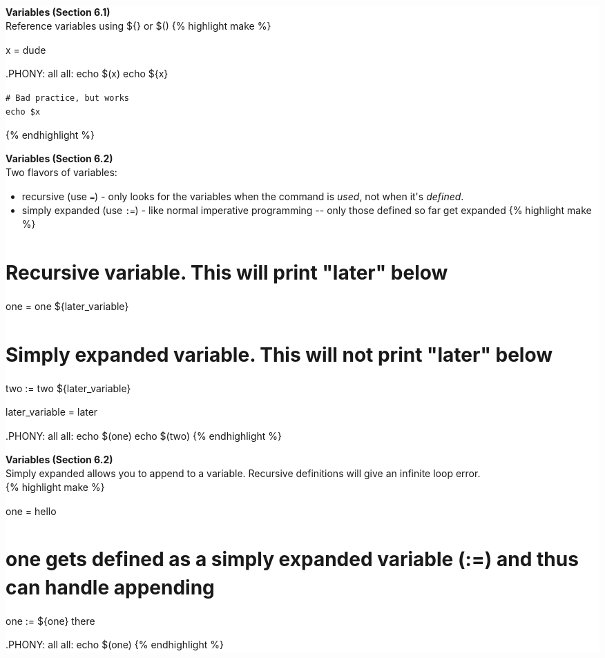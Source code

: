 **Variables (Section 6.1)**  
Reference variables using ${} or $()
{% highlight make %}

x = dude

.PHONY: all
all:
	echo $(x)
	echo ${x}

	# Bad practice, but works
	echo $x 


{% endhighlight %}

**Variables (Section 6.2)**  
Two flavors of variables:  
- recursive (use `=`) - only looks for the variables when the command is *used*, not when it's *defined*.  
- simply expanded (use `:=`) - like normal imperative programming -- only those defined so far get expanded
{% highlight make %}

# Recursive variable. This will print "later" below
one = one ${later_variable}
# Simply expanded variable. This will not print "later" below
two := two ${later_variable}

later_variable = later

.PHONY: all
all: 
	echo $(one)
	echo $(two)
{% endhighlight %}

**Variables (Section 6.2)**  
Simply expanded allows you to append to a variable. Recursive definitions will give an infinite loop error.  
{% highlight make %}

one = hello
# one gets defined as a simply expanded variable (:=) and thus can handle appending
one := ${one} there

.PHONY: all
all: 
	echo $(one)
{% endhighlight %}
